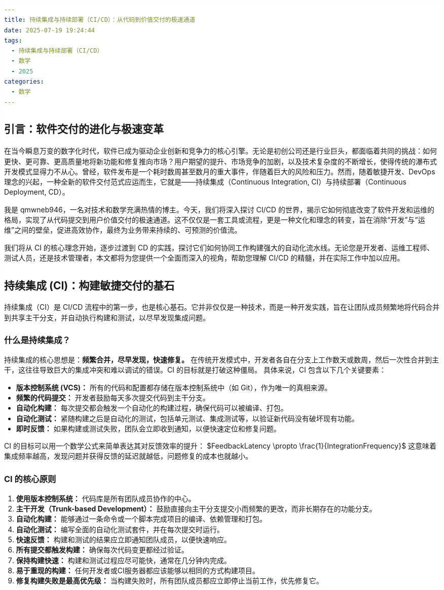 ```yaml
---
title: 持续集成与持续部署（CI/CD）：从代码到价值交付的极速通道
date: 2025-07-19 19:24:44
tags:
  - 持续集成与持续部署（CI/CD）
  - 数学
  - 2025
categories:
  - 数学
---
```


## 引言：软件交付的进化与极速变革

在当今瞬息万变的数字化时代，软件已成为驱动企业创新和竞争力的核心引擎。无论是初创公司还是行业巨头，都面临着共同的挑战：如何更快、更可靠、更高质量地将新功能和修复推向市场？用户期望的提升、市场竞争的加剧，以及技术复杂度的不断增长，使得传统的瀑布式开发模式显得力不从心。曾经，软件发布是一个耗时数周甚至数月的重大事件，伴随着巨大的风险和压力。然而，随着敏捷开发、DevOps 理念的兴起，一种全新的软件交付范式应运而生，它就是——持续集成（Continuous Integration, CI）与持续部署（Continuous Deployment, CD）。

我是 qmwneb946，一名对技术和数学充满热情的博主。今天，我们将深入探讨 CI/CD 的世界，揭示它如何彻底改变了软件开发和运维的格局，实现了从代码提交到用户价值交付的极速通道。这不仅仅是一套工具或流程，更是一种文化和理念的转变，旨在消除“开发”与“运维”之间的壁垒，促进高效协作，最终为业务带来持续的、可预测的价值流。

我们将从 CI 的核心理念开始，逐步过渡到 CD 的实践，探讨它们如何协同工作构建强大的自动化流水线。无论您是开发者、运维工程师、测试人员，还是技术管理者，本文都将为您提供一个全面而深入的视角，帮助您理解 CI/CD 的精髓，并在实际工作中加以应用。

## 持续集成 (CI)：构建敏捷交付的基石

持续集成（CI）是 CI/CD 流程中的第一步，也是核心基石。它并非仅仅是一种技术，而是一种开发实践，旨在让团队成员频繁地将代码合并到共享主干分支，并自动执行构建和测试，以尽早发现集成问题。

### 什么是持续集成？

持续集成的核心思想是：**频繁合并，尽早发现，快速修复。**
在传统开发模式中，开发者各自在分支上工作数天或数周，然后一次性合并到主干，这往往导致巨大的集成冲突和难以调试的错误。CI 的目标就是打破这种僵局。
具体来说，CI 包含以下几个关键要素：
*   **版本控制系统 (VCS)：** 所有的代码和配置都存储在版本控制系统中（如 Git），作为唯一的真相来源。
*   **频繁的代码提交：** 开发者鼓励每天多次提交代码到主干分支。
*   **自动化构建：** 每次提交都会触发一个自动化的构建过程，确保代码可以被编译、打包。
*   **自动化测试：** 紧随构建之后是自动化的测试，包括单元测试、集成测试等，以验证新代码没有破坏现有功能。
*   **即时反馈：** 如果构建或测试失败，团队会立即收到通知，以便快速定位和修复问题。

CI 的目标可以用一个数学公式来简单表达其对反馈效率的提升：
$FeedbackLatency \propto \frac{1}{IntegrationFrequency}$
这意味着集成频率越高，发现问题并获得反馈的延迟就越低，问题修复的成本也就越小。

### CI 的核心原则

1.  **使用版本控制系统：** 代码库是所有团队成员协作的中心。
2.  **主干开发（Trunk-based Development）：** 鼓励直接向主干分支提交小而频繁的更改，而非长期存在的功能分支。
3.  **自动化构建：** 能够通过一条命令或一个脚本完成项目的编译、依赖管理和打包。
4.  **自动化测试：** 编写全面的自动化测试套件，并在每次提交时运行。
5.  **快速反馈：** 构建和测试的结果应立即通知团队成员，以便快速响应。
6.  **所有提交都触发构建：** 确保每次代码变更都经过验证。
7.  **保持构建快速：** 构建和测试过程应尽可能快，通常在几分钟内完成。
8.  **易于重现的构建：** 任何开发者或CI服务器都应该能够以相同的方式构建项目。
9.  **修复构建失败是最高优先级：** 当构建失败时，所有团队成员都应立即停止当前工作，优先修复它。
